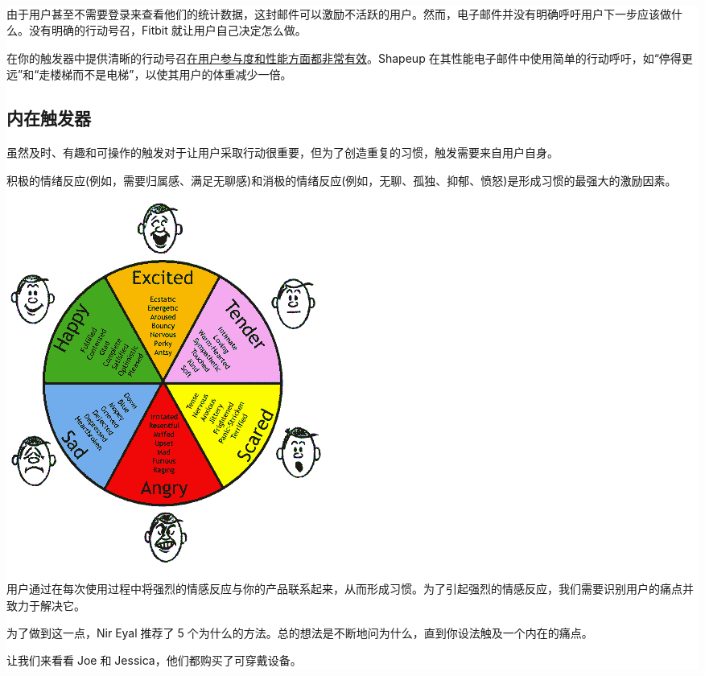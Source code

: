 由于用户甚至不需要登录来查看他们的统计数据，这封邮件可以激励不活跃的用户。然而，电子邮件并没有明确呼吁用户下一步应该做什么。没有明确的行动号召，Fitbit 就让用户自己决定怎么做。

在你的触发器中提供清晰的行动号召[在用户参与度和性能方面都非常有效](https://web.archive.org/web/20221207034545/https://www.youtube.com/watch?v=AxtCp198pPQ)。Shapeup 在其性能电子邮件中使用简单的行动呼吁，如“停得更远”和“走楼梯而不是电梯”，以使其用户的体重减少一倍。

## 内在触发器

虽然及时、有趣和可操作的触发对于让用户采取行动很重要，但为了创造重复的习惯，触发需要来自用户自身。

积极的情绪反应(例如，需要归属感、满足无聊感)和消极的情绪反应(例如，无聊、孤独、抑郁、愤怒)是形成习惯的最强大的激励因素。

![unnamed (3)](img/f833f3536d277fb603b8984a93ef6f62.png)

用户通过在每次使用过程中将强烈的情感反应与你的产品联系起来，从而形成习惯。为了引起强烈的情感反应，我们需要识别用户的痛点并致力于解决它。

为了做到这一点，Nir Eyal 推荐了 5 个为什么的方法。总的想法是不断地问为什么，直到你设法触及一个内在的痛点。

让我们来看看 Joe 和 Jessica，他们都购买了可穿戴设备。
